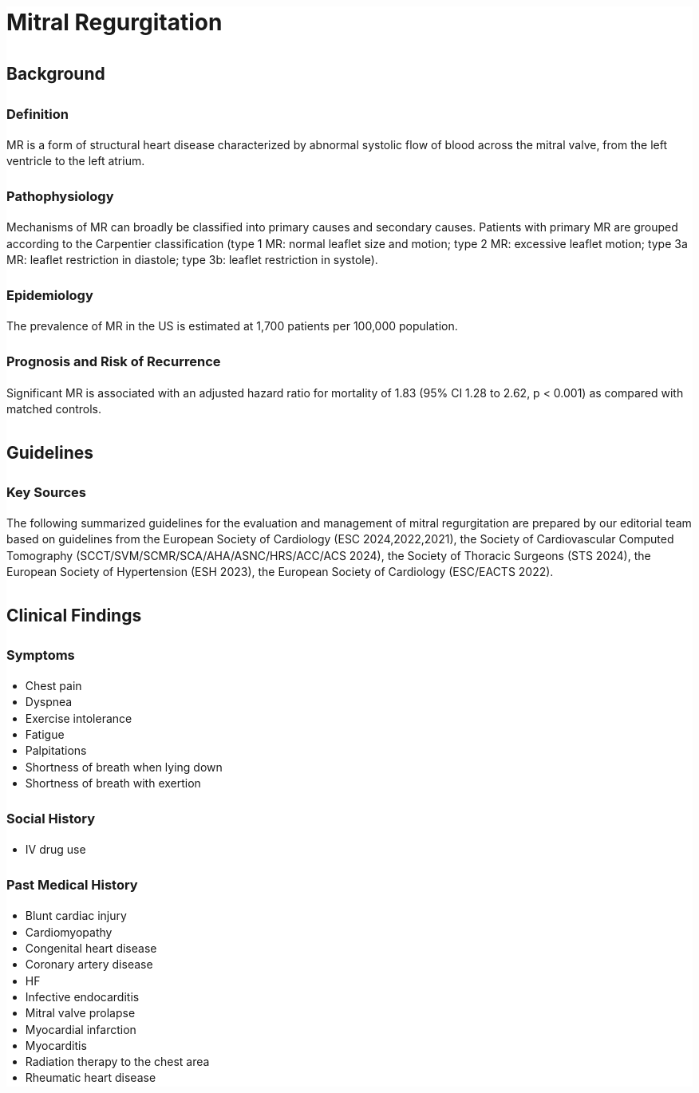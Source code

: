 # Mitral Regurgitation

## Background

### Definition
MR is a form of structural heart disease characterized by abnormal systolic flow of blood across the mitral valve, from the left ventricle to the left atrium.

### Pathophysiology
Mechanisms of MR can broadly be classified into primary causes and secondary causes. Patients with primary MR are grouped according to the Carpentier classification (type 1 MR: normal leaflet size and motion; type 2 MR: excessive leaflet motion; type 3a MR: leaflet restriction in diastole; type 3b: leaflet restriction in systole).

### Epidemiology
The prevalence of MR in the US is estimated at 1,700 patients per 100,000 population.

### Prognosis and Risk of Recurrence
Significant MR is associated with an adjusted hazard ratio for mortality of 1.83 (95% CI 1.28 to 2.62, p < 0.001) as compared with matched controls.

## Guidelines

### Key Sources
The following summarized guidelines for the evaluation and management of mitral regurgitation are prepared by our editorial team based on guidelines from the European Society of Cardiology (ESC 2024,2022,2021), the Society of Cardiovascular Computed Tomography (SCCT/SVM/SCMR/SCA/AHA/ASNC/HRS/ACC/ACS 2024), the Society of Thoracic Surgeons (STS 2024), the European Society of Hypertension (ESH 2023), the European Society of Cardiology (ESC/EACTS 2022).

## Clinical Findings

### Symptoms
- Chest pain
- Dyspnea
- Exercise intolerance
- Fatigue
- Palpitations
- Shortness of breath when lying down
- Shortness of breath with exertion

### Social History
- IV drug use

### Past Medical History
- Blunt cardiac injury
- Cardiomyopathy
- Congenital heart disease
- Coronary artery disease
- HF
- Infective endocarditis
- Mitral valve prolapse
- Myocardial infarction
- Myocarditis
- Radiation therapy to the chest area
- Rheumatic heart disease
